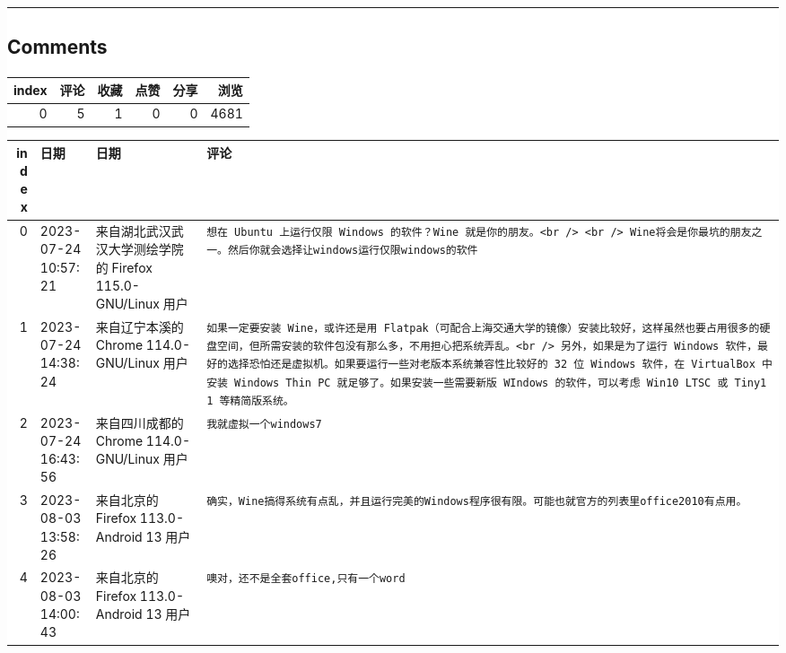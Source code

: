 ***

## Comments


|   index |   评论 |   收藏 |   点赞 |   分享 |   浏览 |
|--------:|-------:|-------:|-------:|-------:|-------:|
|       0 |      5 |      1 |      0 |      0 |   4681 |

|   index | 日期                | 日期                                                        | 评论                                                                                                                                                                                                                                                                                                                                                                                                                                 |
|--------:|:--------------------|:------------------------------------------------------------|:-------------------------------------------------------------------------------------------------------------------------------------------------------------------------------------------------------------------------------------------------------------------------------------------------------------------------------------------------------------------------------------------------------------------------------------|
|       0 | 2023-07-24 10:57:21 | 来自湖北武汉武汉大学测绘学院的 Firefox 115.0-GNU/Linux 用户 | `想在 Ubuntu 上运行仅限 Windows 的软件？Wine 就是你的朋友。<br /> <br /> Wine将会是你最坑的朋友之一。然后你就会选择让windows运行仅限windows的软件`                                                                                                                                                                                                                                                                                   |
|       1 | 2023-07-24 14:38:24 | 来自辽宁本溪的 Chrome 114.0-GNU/Linux 用户                  | `如果一定要安装 Wine，或许还是用 Flatpak（可配合上海交通大学的镜像）安装比较好，这样虽然也要占用很多的硬盘空间，但所需安装的软件包没有那么多，不用担心把系统弄乱。<br /> 另外，如果是为了运行 Windows 软件，最好的选择恐怕还是虚拟机。如果要运行一些对老版本系统兼容性比较好的 32 位 Windows 软件，在 VirtualBox 中安装 Windows Thin PC 就足够了。如果安装一些需要新版 WIndows 的软件，可以考虑 Win10 LTSC 或 Tiny11 等精简版系统。` |
|       2 | 2023-07-24 16:43:56 | 来自四川成都的 Chrome 114.0-GNU/Linux 用户                  | `我就虚拟一个windows7`                                                                                                                                                                                                                                                                                                                                                                                                               |
|       3 | 2023-08-03 13:58:26 | 来自北京的 Firefox 113.0-Android 13 用户                    | `确实，Wine搞得系统有点乱，并且运行完美的Windows程序很有限。可能也就官方的列表里office2010有点用。`                                                                                                                                                                                                                                                                                                                                  |
|       4 | 2023-08-03 14:00:43 | 来自北京的 Firefox 113.0-Android 13 用户                    | `噢对，还不是全套office,只有一个word`                                                                                                                                                                                                                                                                                                                                                                                                |
